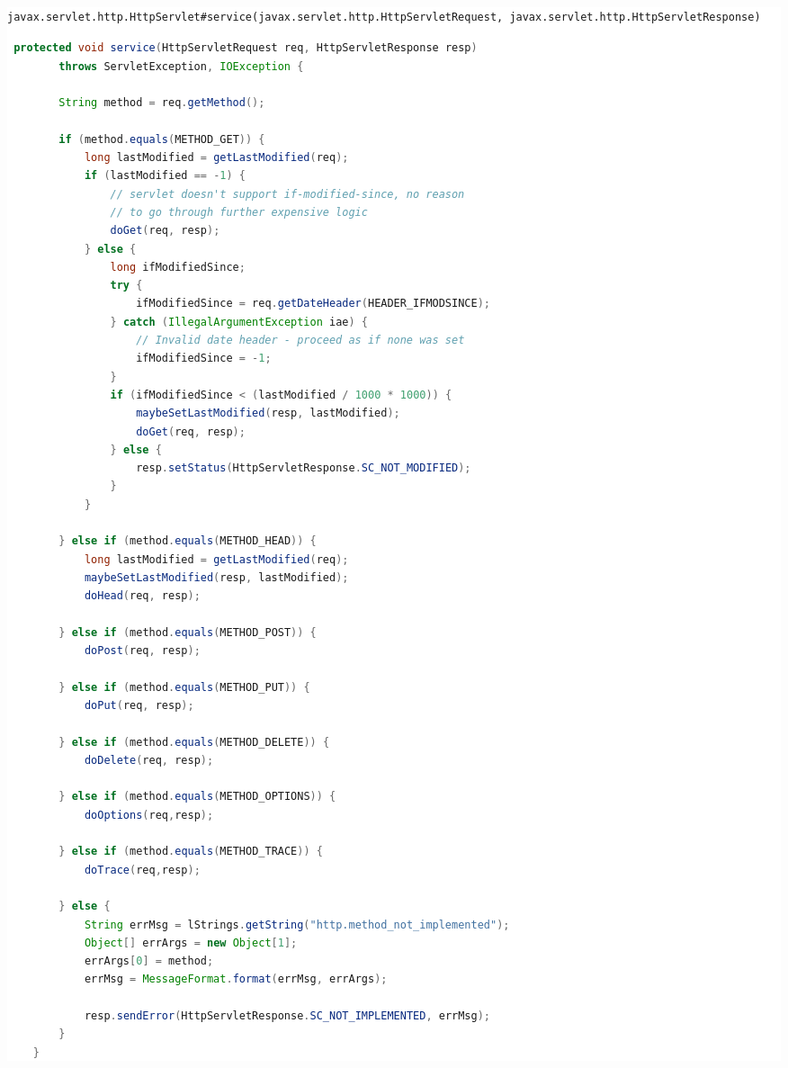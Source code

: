 `javax.servlet.http.HttpServlet#service(javax.servlet.http.HttpServletRequest, javax.servlet.http.HttpServletResponse)`

```java
 protected void service(HttpServletRequest req, HttpServletResponse resp)
        throws ServletException, IOException {

        String method = req.getMethod();

        if (method.equals(METHOD_GET)) {
            long lastModified = getLastModified(req);
            if (lastModified == -1) {
                // servlet doesn't support if-modified-since, no reason
                // to go through further expensive logic
                doGet(req, resp);
            } else {
                long ifModifiedSince;
                try {
                    ifModifiedSince = req.getDateHeader(HEADER_IFMODSINCE);
                } catch (IllegalArgumentException iae) {
                    // Invalid date header - proceed as if none was set
                    ifModifiedSince = -1;
                }
                if (ifModifiedSince < (lastModified / 1000 * 1000)) {     
                    maybeSetLastModified(resp, lastModified);
                    doGet(req, resp);
                } else {
                    resp.setStatus(HttpServletResponse.SC_NOT_MODIFIED);
                }
            }

        } else if (method.equals(METHOD_HEAD)) {
            long lastModified = getLastModified(req);
            maybeSetLastModified(resp, lastModified);
            doHead(req, resp);

        } else if (method.equals(METHOD_POST)) {
            doPost(req, resp);

        } else if (method.equals(METHOD_PUT)) {
            doPut(req, resp);

        } else if (method.equals(METHOD_DELETE)) {
            doDelete(req, resp);

        } else if (method.equals(METHOD_OPTIONS)) {
            doOptions(req,resp);

        } else if (method.equals(METHOD_TRACE)) {
            doTrace(req,resp);

        } else {
            String errMsg = lStrings.getString("http.method_not_implemented");
            Object[] errArgs = new Object[1];
            errArgs[0] = method;
            errMsg = MessageFormat.format(errMsg, errArgs);

            resp.sendError(HttpServletResponse.SC_NOT_IMPLEMENTED, errMsg);
        }
    }

```
